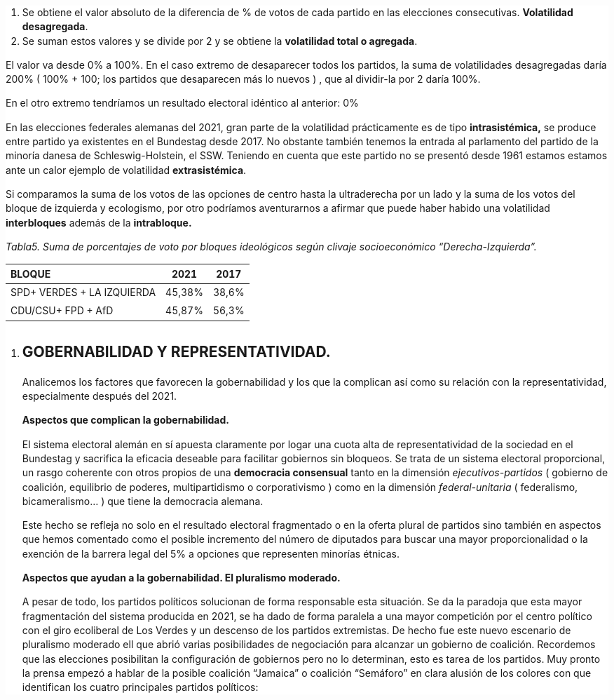 1. Se obtiene el valor absoluto de la diferencia de % de votos de cada partido en las elecciones consecutivas. **Volatilidad desagregada**.
1. Se suman estos valores y se divide por 2 y se obtiene la **volatilidad total o agregada**.

El valor va desde 0% a 100%. En el caso extremo de desaparecer todos los partidos, la suma de volatilidades desagregadas daría 200% ( 100% + 100; los partidos que desaparecen más lo nuevos ) , que al dividir-la por 2 daría 100%.

En el otro extremo tendríamos un resultado electoral idéntico al anterior: 0%


En las elecciones federales alemanas del 2021, gran parte de la volatilidad prácticamente es de tipo  **intrasistémica,** se produce entre partido ya existentes en el Bundestag desde 2017. No obstante también tenemos la entrada al parlamento del partido de la minoría danesa de Schleswig-Holstein, el SSW. Teniendo en cuenta que este partido no se presentó desde 1961 estamos estamos ante un calor ejemplo de volatilidad **extrasistémica**. 

Si comparamos la suma de los votos de las opciones de centro hasta la ultraderecha por un lado y la suma de los votos del bloque de izquierda y ecologismo, por otro podríamos aventurarnos a afirmar que puede haber habido una volatilidad **interbloques** además de la **intrabloque.**

*Tabla5. Suma de porcentajes de voto por bloques ideológicos según clivaje socioeconómico “Derecha-Izquierda”.*

|**BLOQUE**|**2021**|**2017**|
| :- | :-: | :-: |
|SPD+ VERDES + LA IZQUIERDA|45,38%|38,6%|
|CDU/CSU+ FPD + AfD|45,87%|56,3%|

1. ## <a name="__refheading___toc6364_2943184785"></a>**GOBERNABILIDAD Y REPRESENTATIVIDAD.**
   Analicemos los factores que favorecen la gobernabilidad y los que la complican así como su relación con la representatividad, especialmente después del 2021.

   **Aspectos que complican la gobernabilidad.**

   El sistema electoral alemán en sí apuesta claramente por logar una cuota alta de representatividad de la sociedad en el Bundestag y sacrifica la eficacia deseable para facilitar gobiernos sin bloqueos. Se trata de un sistema electoral proporcional, un rasgo coherente con otros propios de una **democracia consensual** tanto en la dimensión *ejecutivos-partidos* ( gobierno de coalición, equilibrio de poderes, multipartidismo o corporativismo ) como en la dimensión *federal-unitaria* ( federalismo, bicameralismo… ) que tiene la democracia alemana.

   Este hecho se refleja no solo en el resultado electoral fragmentado o en la oferta plural de partidos sino también en aspectos que hemos comentado como el posible incremento del número de diputados para buscar una mayor proporcionalidad o la exención de la barrera legal del 5% a opciones que representen minorías étnicas.

   **Aspectos que ayudan a la gobernabilidad. El pluralismo moderado.**

   A pesar de todo, los partidos políticos solucionan de forma responsable esta situación. Se da la paradoja que esta mayor fragmentación del sistema producida en 2021, se ha dado de forma paralela a una mayor competición por el centro político con el giro ecoliberal de Los Verdes y un descenso de los partidos extremistas. De hecho fue este nuevo escenario de pluralismo moderado ell que abrió varias posibilidades de negociación para alcanzar un gobierno de coalición. Recordemos que las elecciones posibilitan la configuración de gobiernos pero no lo determinan, esto es tarea de los partidos. Muy pronto la prensa empezó a hablar de la posible coalición “Jamaica” o coalición “Semáforo” en clara alusión de los colores con que identifican los cuatro principales partidos políticos:
